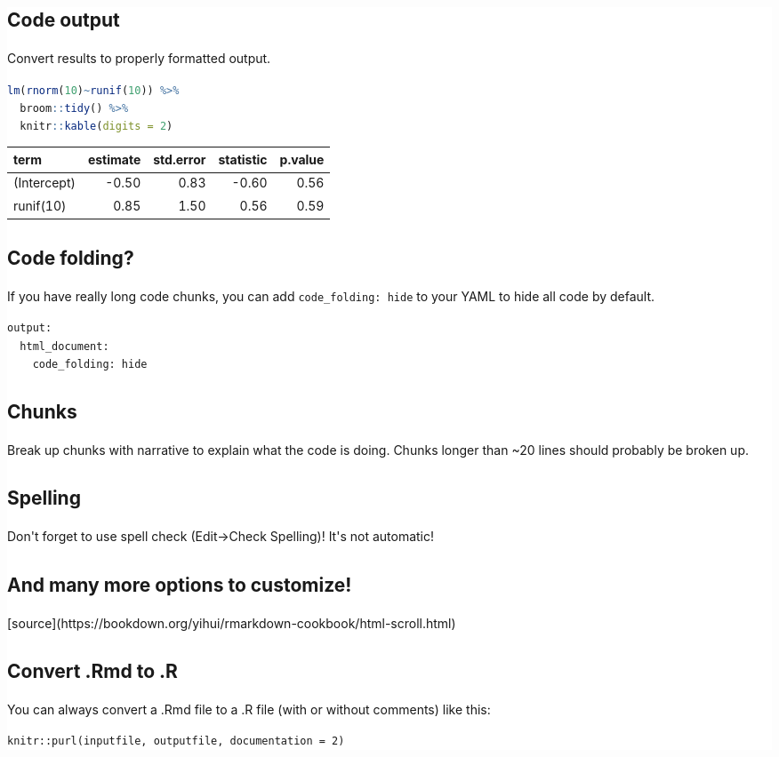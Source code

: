 ## Code output

Convert results to properly formatted output. 


```r
lm(rnorm(10)~runif(10)) %>% 
  broom::tidy() %>% 
  knitr::kable(digits = 2)
```



|term        | estimate| std.error| statistic| p.value|
|:-----------|--------:|---------:|---------:|-------:|
|(Intercept) |    -0.50|      0.83|     -0.60|    0.56|
|runif(10)   |     0.85|      1.50|      0.56|    0.59|



## Code folding?

If you have really long code chunks, you can add `code_folding: hide` to your YAML to hide all code by default.

```
output:
  html_document:
    code_folding: hide
```

## Chunks

Break up chunks with narrative to explain what the code is doing.  Chunks longer than ~20 lines should probably be broken up.

## Spelling

Don't forget to use spell check (Edit->Check Spelling)!  It's not automatic!

## And many more options to customize!
<iframe
  src="https://bookdown.org/yihui/rmarkdown-cookbook/html-scroll.html"
  width="100%" height="800">
</iframe>
[source](https://bookdown.org/yihui/rmarkdown-cookbook/html-scroll.html)


## Convert .Rmd to .R 

You can always convert a .Rmd file to a .R file (with or without comments) like this:

```
knitr::purl(inputfile, outputfile, documentation = 2)
```
